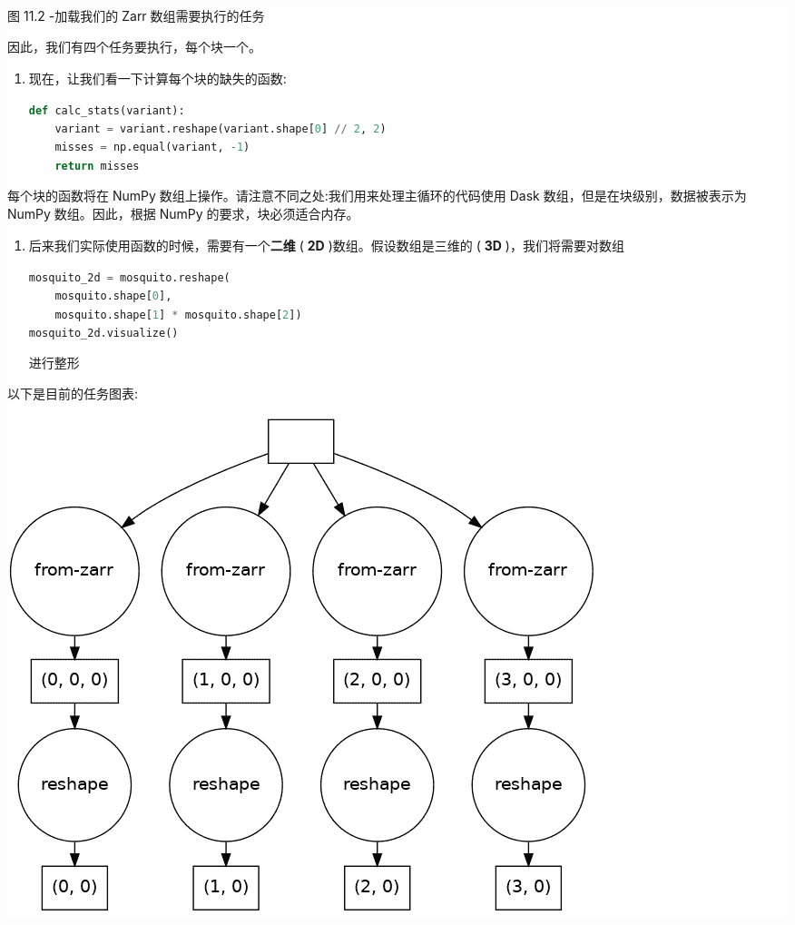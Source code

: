 图 11.2 -加载我们的 Zarr 数组需要执行的任务

因此，我们有四个任务要执行，每个块一个。

1.  现在，让我们看一下计算每个块的缺失的函数:

    ```py
    def calc_stats(variant):
        variant = variant.reshape(variant.shape[0] // 2, 2)
        misses = np.equal(variant, -1)
        return misses
    ```

每个块的函数将在 NumPy 数组上操作。请注意不同之处:我们用来处理主循环的代码使用 Dask 数组，但是在块级别，数据被表示为 NumPy 数组。因此，根据 NumPy 的要求，块必须适合内存。

1.  后来我们实际使用函数的时候，需要有一个**二维** ( **2D** )数组。假设数组是三维的 ( **3D** )，我们将需要对数组

    ```py
    mosquito_2d = mosquito.reshape(
        mosquito.shape[0],
        mosquito.shape[1] * mosquito.shape[2])
    mosquito_2d.visualize()
    ```

    进行整形

以下是目前的任务图表:

![Figure 11.3 - The task graph to load genomic data and reshape it ](img/B17942_11_003.png)
